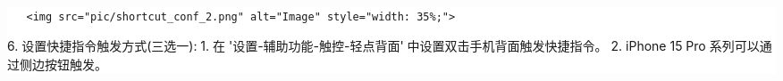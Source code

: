        <img src="pic/shortcut_conf_2.png" alt="Image" style="width: 35%;">
   </div>
6. 设置快捷指令触发方式(三选一):
   1. 在 '设置-辅助功能-触控-轻点背面' 中设置双击手机背面触发快捷指令。
   2. iPhone 15 Pro 系列可以通过侧边按钮触发。
      <div style="text-align:center;">